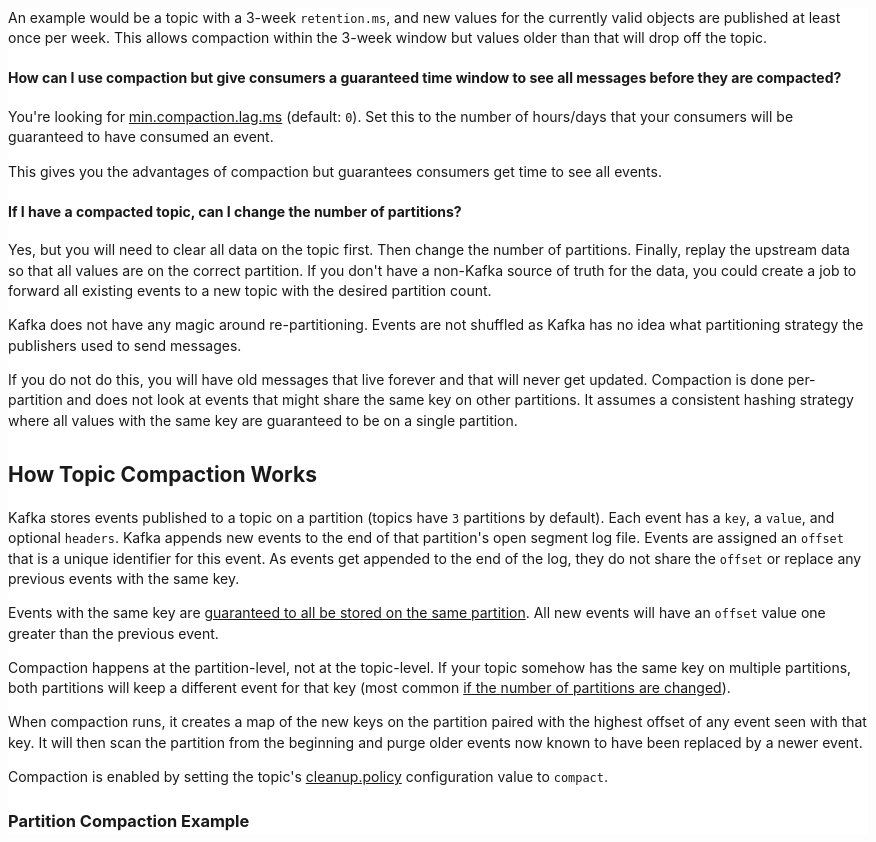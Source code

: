 An example would be a topic with a 3-week `retention.ms`, and new values for the currently valid objects are published at least once per week.  This allows compaction within the 3-week window but values older than that will drop off the topic.

#### How can I use compaction but give consumers a guaranteed time window to see all messages before they are compacted?

You're looking for [min.compaction.lag.ms](https://kafka.apache.org/documentation/#topicconfigs_min.compaction.lag.ms) (default: `0`).  Set this to the number of hours/days that your consumers will be guaranteed to have consumed an event.

This gives you the advantages of compaction but guarantees consumers get time to see all events.


#### If I have a compacted topic, can I change the number of partitions?

Yes, but you will need to clear all data on the topic first.  Then change the number of partitions.  Finally, replay the upstream data so that all values are on the correct partition.  If you don't have a non-Kafka source of truth for the data, you could create a job to forward all existing events to a new topic with the desired partition count.

Kafka does not have any magic around re-partitioning.  Events are not shuffled as Kafka has no idea what partitioning strategy the publishers used to send messages.

If you do not do this, you will have old messages that live forever and that will never get updated.  Compaction is done per-partition and does not look at events that might share the same key on other partitions.  It assumes a consistent hashing strategy where all values with the same key are guaranteed to be on a single partition.

## How Topic Compaction Works

Kafka stores events published to a topic on a partition (topics have `3` partitions by default).  Each event has a `key`, a `value`, and optional `headers`.  Kafka appends new events to the end of that partition's open segment log file.  Events are assigned an `offset` that is a unique identifier for this event.  As events get appended to the end of the log, they do not share the `offset` or replace any previous events with the same key.

Events with the same key are [guaranteed to all be stored on the same partition](/2021/05/02/kafka-topic-partitioning-replication.html#how-are-kafka-topics-structured).  All new events will have an `offset` value one greater than the previous event.

Compaction happens at the partition-level, not at the topic-level.  If your topic somehow has the same key on multiple partitions, both partitions will keep a different event for that key (most common [if the number of partitions are changed](#if-i-have-a-compacted-topic-can-i-change-the-number-of-partitions)).

When compaction runs, it creates a map of the new keys on the partition paired with the highest offset of any event seen with that key.  It will then scan the partition from the beginning and purge older events now known to have been replaced by a newer event.

Compaction is enabled by setting the topic's [cleanup.policy](https://kafka.apache.org/documentation/#topicconfigs_cleanup.policy) configuration value to `compact`.

### Partition Compaction Example
